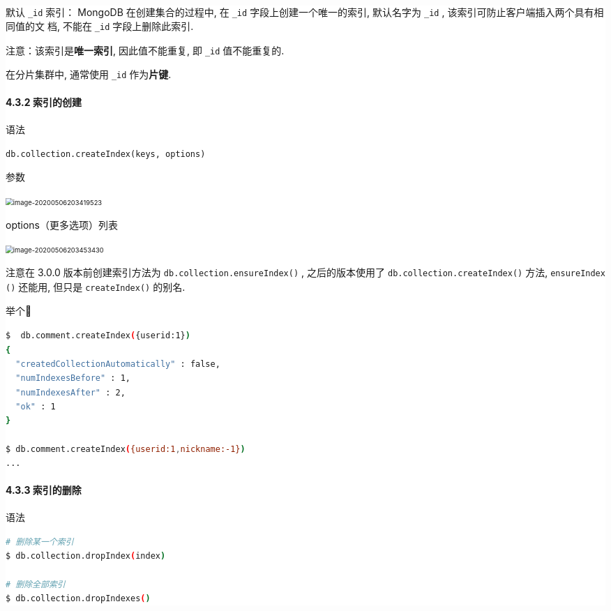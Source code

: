 

默认 `_id` 索引： MongoDB 在创建集合的过程中, 在 `_id` 字段上创建一个唯一的索引, 默认名字为 `_id` , 该索引可防止客户端插入两个具有相同值的文 档, 不能在 `_id` 字段上删除此索引. 



注意：该索引是**唯一索引**, 因此值不能重复, 即 `_id` 值不能重复的.

在分片集群中, 通常使用 `_id` 作为**片键**.



#### 4.3.2 索引的创建



语法

```
db.collection.createIndex(keys, options)
```


参数

<img src="https://p3-juejin.byteimg.com/tos-cn-i-k3u1fbpfcp/76376997de57434197055edd946a5609~tplv-k3u1fbpfcp-zoom-1.image" alt="image-20200506203419523" style="zoom:67%;" />


options（更多选项）列表

<img src="https://p3-juejin.byteimg.com/tos-cn-i-k3u1fbpfcp/dd8cebc9393d406d91e79ee5e53b7d67~tplv-k3u1fbpfcp-zoom-1.image" alt="image-20200506203453430" style="zoom:67%;" />


注意在 3.0.0 版本前创建索引方法为 `db.collection.ensureIndex()` , 之后的版本使用了 `db.collection.createIndex()` 方法,  `ensureIndex()` 还能用, 但只是 `createIndex()` 的别名.



举个🌰

```sh
$  db.comment.createIndex({userid:1})
{
  "createdCollectionAutomatically" : false,
  "numIndexesBefore" : 1,
  "numIndexesAfter" : 2,
  "ok" : 1
}

$ db.comment.createIndex({userid:1,nickname:-1})
...

```



#### 4.3.3 索引的删除



语法

```sh
# 删除某一个索引
$ db.collection.dropIndex(index)

# 删除全部索引
$ db.collection.dropIndexes()
```
